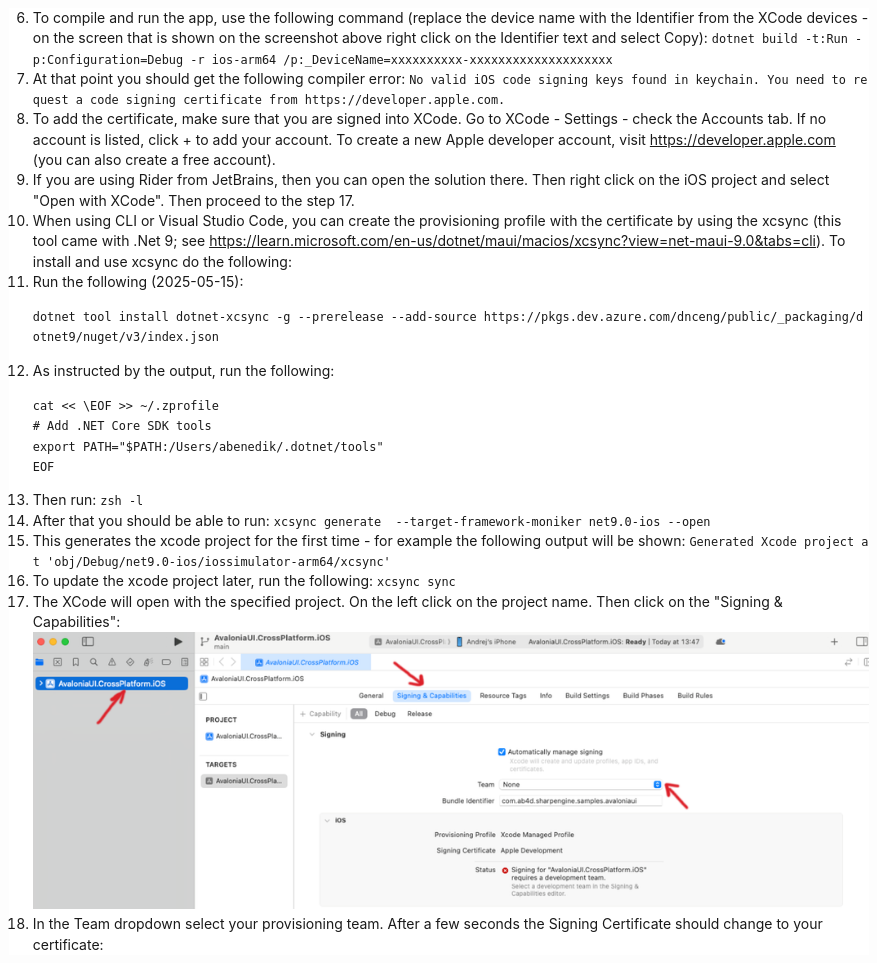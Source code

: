 6. To compile and run the app, use the following command (replace the device name with the Identifier from the XCode devices - on the screen that is shown on the screenshot above right click on the Identifier text and select Copy):
   `dotnet build -t:Run -p:Configuration=Debug -r ios-arm64 /p:_DeviceName=xxxxxxxxxx-xxxxxxxxxxxxxxxxxxxx`
7. At that point you should get the following compiler error:
   `No valid iOS code signing keys found in keychain. You need to request a code signing certificate from https://developer.apple.com.`
8. To add the certificate, make sure that you are signed into XCode. Go to XCode - Settings - check the Accounts tab. If no account is listed, click + to add your account. To create a new Apple developer account, visit https://developer.apple.com (you can also create a free account).
9. If you are using Rider from JetBrains, then you can open the solution there. Then right click on the iOS project and select "Open with XCode". Then proceed to the step 17.
10. When using CLI or Visual Studio Code, you can create the provisioning profile with the certificate by using the xcsync (this tool came with .Net 9; see https://learn.microsoft.com/en-us/dotnet/maui/macios/xcsync?view=net-maui-9.0&tabs=cli). To install and use xcsync do the following:
11. Run the following (2025-05-15):
    ```
    dotnet tool install dotnet-xcsync -g --prerelease --add-source https://pkgs.dev.azure.com/dnceng/public/_packaging/dotnet9/nuget/v3/index.json
    ```
13. As instructed by the output, run the following:
	   ```
    cat << \EOF >> ~/.zprofile
	   # Add .NET Core SDK tools
	   export PATH="$PATH:/Users/abenedik/.dotnet/tools"
	   EOF
    ```
14. Then run: `zsh -l`
15. After that you should be able to run:
	   `xcsync generate  --target-framework-moniker net9.0-ios --open`
16. This generates the xcode project for the first time - for example the following output will be shown:
	   `Generated Xcode project at 'obj/Debug/net9.0-ios/iossimulator-arm64/xcsync'`
17. To update the xcode project later, run the following:
	   `xcsync sync`
18. The XCode will open with the specified project. On the left click on the project name. Then click on the "Signing & Capabilities":
![XCode provisioning - no certificate](doc/xcode-provisioning1.png)
19. In the Team dropdown select your provisioning team. After a few seconds the Signing Certificate should change to your certificate: